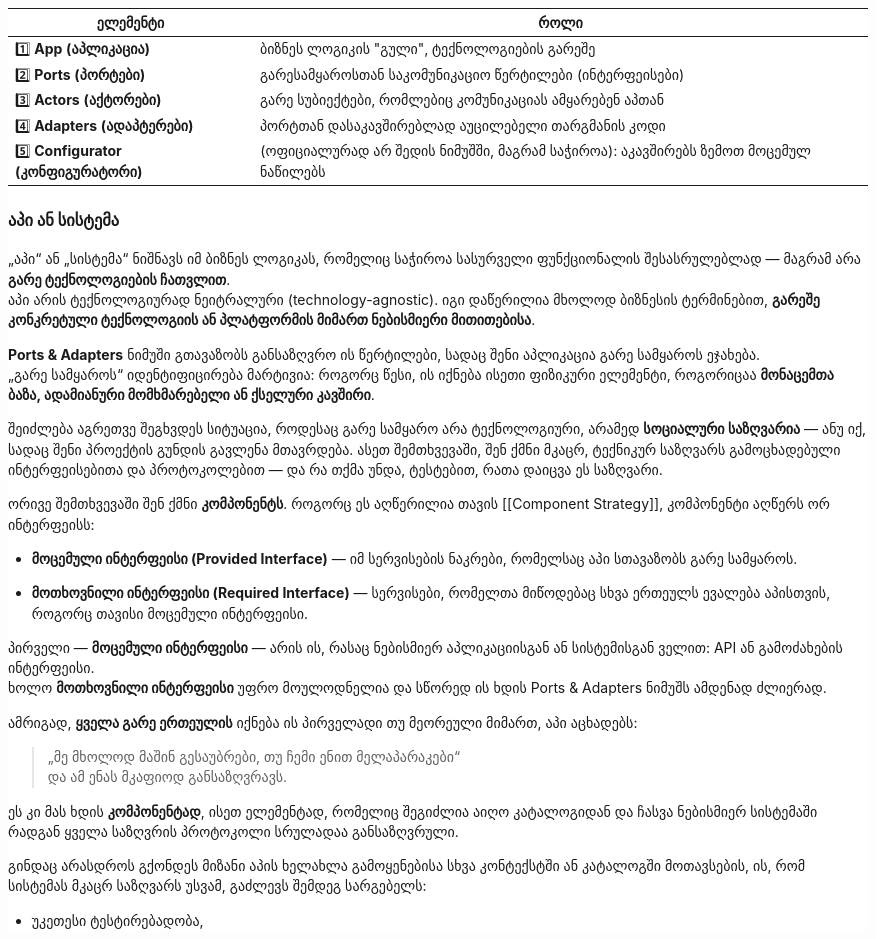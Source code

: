 |ელემენტი|როლი|
|---|---|
|1️⃣ **App (აპლიკაცია)**|ბიზნეს ლოგიკის "გული", ტექნოლოგიების გარეშე|
|2️⃣ **Ports (პორტები)**|გარესამყაროსთან საკომუნიკაციო წერტილები (ინტერფეისები)|
|3️⃣ **Actors (აქტორები)**|გარე სუბიექტები, რომლებიც კომუნიკაციას ამყარებენ აპთან|
|4️⃣ **Adapters (ადაპტერები)**|პორტთან დასაკავშირებლად აუცილებელი თარგმანის კოდი|
|5️⃣ **Configurator (კონფიგურატორი)**|(ოფიციალურად არ შედის ნიმუშში, მაგრამ საჭიროა): აკავშირებს ზემოთ მოცემულ ნაწილებს|


### აპი ან სისტემა

„აპი“ ან „სისტემა“ ნიშნავს იმ ბიზნეს ლოგიკას, რომელიც საჭიროა სასურველი ფუნქციონალის შესასრულებლად — მაგრამ არა **გარე ტექნოლოგიების ჩათვლით**.  
აპი არის ტექნოლოგიურად ნეიტრალური (technology-agnostic). იგი დაწერილია მხოლოდ ბიზნესის ტერმინებით, **გარეშე კონკრეტული ტექნოლოგიის ან პლატფორმის მიმართ ნებისმიერი მითითებისა**.

**Ports & Adapters** ნიმუში გთავაზობს განსაზღვრო ის წერტილები, სადაც შენი აპლიკაცია გარე სამყაროს ეჯახება.  
„გარე სამყაროს“ იდენტიფიცირება მარტივია: როგორც წესი, ის იქნება ისეთი ფიზიკური ელემენტი, როგორიცაა **მონაცემთა ბაზა, ადამიანური მომხმარებელი ან ქსელური კავშირი**.

შეიძლება აგრეთვე შეგხვდეს სიტუაცია, როდესაც გარე სამყარო არა ტექნოლოგიური, არამედ **სოციალური საზღვარია** — ანუ იქ, სადაც შენი პროექტის გუნდის გავლენა მთავრდება. ასეთ შემთხვევაში, შენ ქმნი მკაცრ, ტექნიკურ საზღვარს გამოცხადებული ინტერფეისებითა და პროტოკოლებით — და რა თქმა უნდა, ტესტებით, რათა დაიცვა ეს საზღვარი.

ორივე შემთხვევაში შენ ქმნი **კომპონენტს**. როგორც ეს აღწერილია თავის [[Component Strategy]], კომპონენტი აღწერს ორ ინტერფეისს:

- **მოცემული ინტერფეისი (Provided Interface)** — იმ სერვისების ნაკრები, რომელსაც აპი სთავაზობს გარე სამყაროს.
    
- **მოთხოვნილი ინტერფეისი (Required Interface)** — სერვისები, რომელთა მიწოდებაც სხვა ერთეულს ევალება აპისთვის, როგორც თავისი მოცემული ინტერფეისი.
    

პირველი — **მოცემული ინტერფეისი** — არის ის, რასაც ნებისმიერ აპლიკაციისგან ან სისტემისგან ველით: API ან გამოძახების ინტერფეისი.  
ხოლო **მოთხოვნილი ინტერფეისი** უფრო მოულოდნელია და სწორედ ის ხდის Ports & Adapters ნიმუშს ამდენად ძლიერად.

ამრიგად, **ყველა გარე ერთეულის**  იქნება ის პირველადი თუ მეორეული  მიმართ, აპი აცხადებს:

> „მე მხოლოდ მაშინ გესაუბრები, თუ ჩემი ენით მელაპარაკები“  
> და ამ ენას მკაფიოდ განსაზღვრავს.

ეს კი მას ხდის **კომპონენტად**, ისეთ ელემენტად, რომელიც შეგიძლია აიღო კატალოგიდან და ჩასვა ნებისმიერ სისტემაში რადგან ყველა საზღვრის პროტოკოლი სრულადაა განსაზღვრული.

გინდაც არასდროს გქონდეს მიზანი აპის ხელახლა გამოყენებისა სხვა კონტექსტში ან კატალოგში მოთავსების, ის, რომ სისტემას მკაცრ საზღვარს უსვამ, გაძლევს შემდეგ სარგებელს:

- უკეთესი ტესტირებადობა,
    